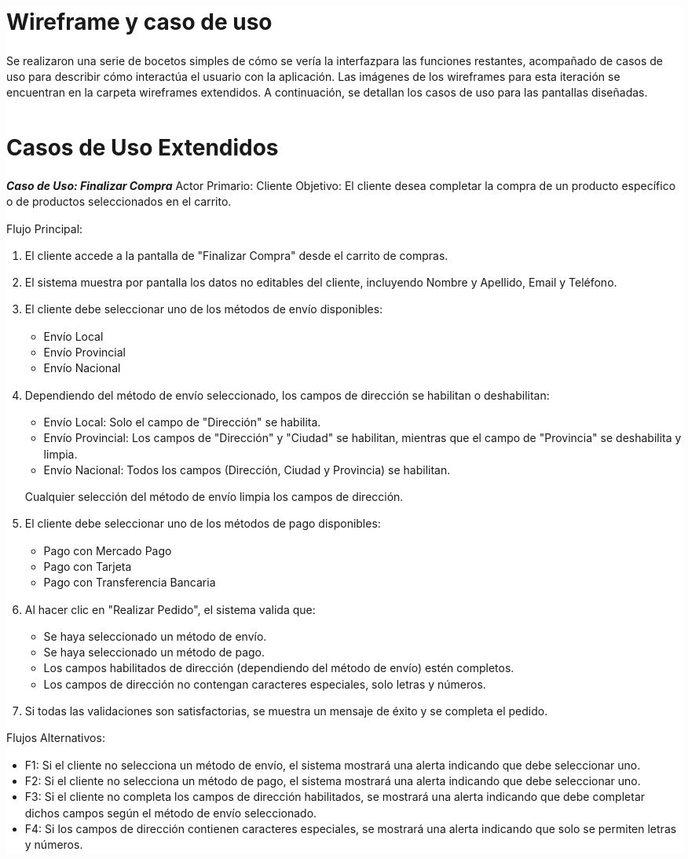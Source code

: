 # Wireframe y caso de uso

Se realizaron una serie de bocetos simples de cómo se vería la interfazpara las funciones restantes, acompañado de casos de uso para describir cómo interactúa el usuario con la aplicación. Las imágenes de los wireframes para esta iteración se encuentran en la carpeta wireframes extendidos. A continuación, se detallan los casos de uso para las pantallas diseñadas.

# Casos de Uso Extendidos

***Caso de Uso: Finalizar Compra***
Actor Primario: Cliente
Objetivo: El cliente desea completar la compra de un producto específico o de productos seleccionados en el carrito.

Flujo Principal:
1.	El cliente accede a la pantalla de "Finalizar Compra" desde el carrito de compras.
2.	El sistema muestra por pantalla los datos no editables del cliente, incluyendo Nombre y Apellido, Email y Teléfono.
3.	El cliente debe seleccionar uno de los métodos de envío disponibles:
      - Envío Local
      - Envío Provincial
      - Envío Nacional
4.	Dependiendo del método de envío seleccionado, los campos de dirección se habilitan o deshabilitan:
      - Envío Local: Solo el campo de "Dirección" se habilita.
      - Envío Provincial: Los campos de "Dirección" y "Ciudad" se habilitan, mientras que el campo de "Provincia" se deshabilita y limpia.
      - Envío Nacional: Todos los campos (Dirección, Ciudad y Provincia) se habilitan.
     
     Cualquier selección del método de envío limpia los campos de dirección.

5.	El cliente debe seleccionar uno de los métodos de pago disponibles:
      - Pago con Mercado Pago
      - Pago con Tarjeta
      - Pago con Transferencia Bancaria
6.	Al hacer clic en "Realizar Pedido", el sistema valida que:
      - Se haya seleccionado un método de envío.
      - Se haya seleccionado un método de pago.
      - Los campos habilitados de dirección (dependiendo del método de envío) estén completos.
      - Los campos de dirección no contengan caracteres especiales, solo letras y números.
7.	Si todas las validaciones son satisfactorias, se muestra un mensaje de éxito y se completa el pedido.

Flujos Alternativos:
- F1: Si el cliente no selecciona un método de envío, el sistema mostrará una alerta indicando que debe seleccionar uno.
- F2: Si el cliente no selecciona un método de pago, el sistema mostrará una alerta indicando que debe seleccionar uno.
- F3: Si el cliente no completa los campos de dirección habilitados, se mostrará una alerta indicando que debe completar dichos campos según el método de envío seleccionado.
- F4: Si los campos de dirección contienen caracteres especiales, se mostrará una alerta indicando que solo se permiten letras y números.
